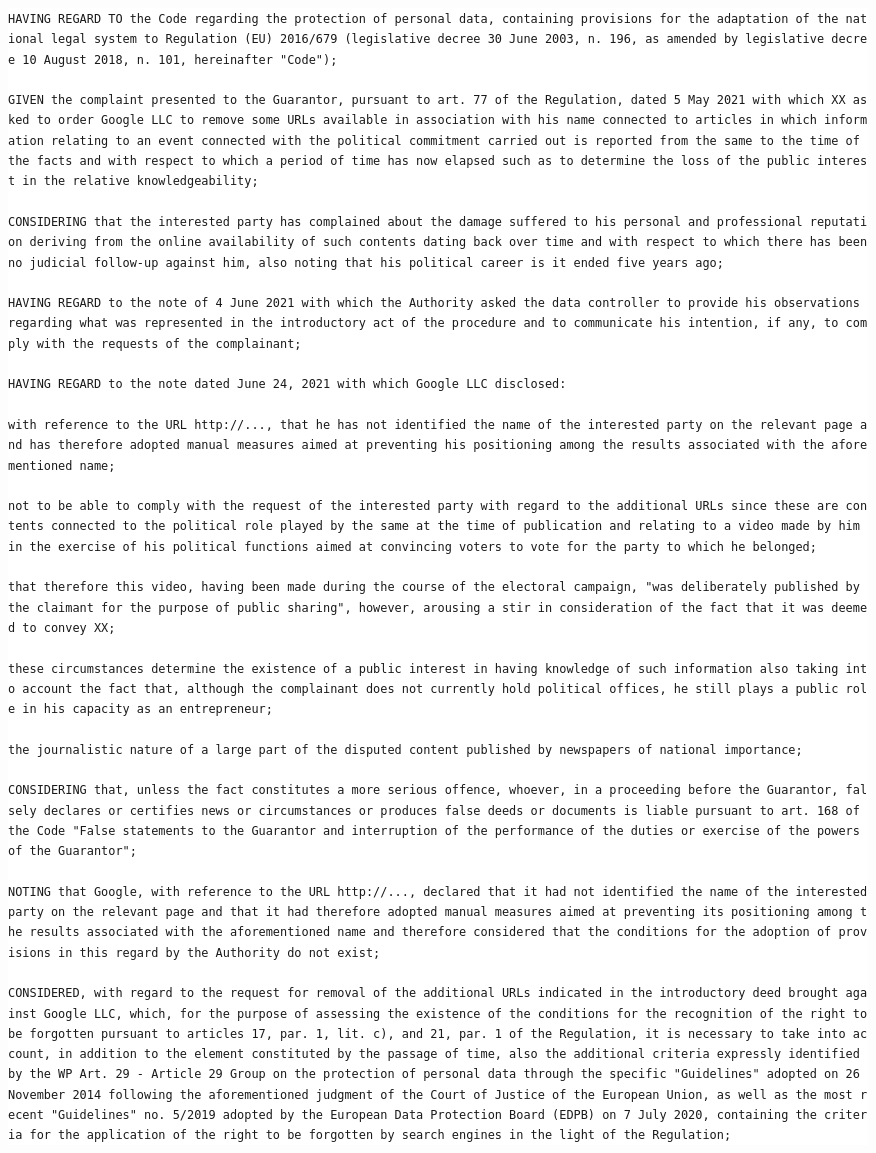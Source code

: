 ```
HAVING REGARD TO the Code regarding the protection of personal data, containing provisions for the adaptation of the national legal system to Regulation (EU) 2016/679 (legislative decree 30 June 2003, n. 196, as amended by legislative decree 10 August 2018, n. 101, hereinafter "Code");

GIVEN the complaint presented to the Guarantor, pursuant to art. 77 of the Regulation, dated 5 May 2021 with which XX asked to order Google LLC to remove some URLs available in association with his name connected to articles in which information relating to an event connected with the political commitment carried out is reported from the same to the time of the facts and with respect to which a period of time has now elapsed such as to determine the loss of the public interest in the relative knowledgeability;

CONSIDERING that the interested party has complained about the damage suffered to his personal and professional reputation deriving from the online availability of such contents dating back over time and with respect to which there has been no judicial follow-up against him, also noting that his political career is it ended five years ago;

HAVING REGARD to the note of 4 June 2021 with which the Authority asked the data controller to provide his observations regarding what was represented in the introductory act of the procedure and to communicate his intention, if any, to comply with the requests of the complainant;

HAVING REGARD to the note dated June 24, 2021 with which Google LLC disclosed:

with reference to the URL http://..., that he has not identified the name of the interested party on the relevant page and has therefore adopted manual measures aimed at preventing his positioning among the results associated with the aforementioned name;

not to be able to comply with the request of the interested party with regard to the additional URLs since these are contents connected to the political role played by the same at the time of publication and relating to a video made by him in the exercise of his political functions aimed at convincing voters to vote for the party to which he belonged;

that therefore this video, having been made during the course of the electoral campaign, "was deliberately published by the claimant for the purpose of public sharing", however, arousing a stir in consideration of the fact that it was deemed to convey XX;

these circumstances determine the existence of a public interest in having knowledge of such information also taking into account the fact that, although the complainant does not currently hold political offices, he still plays a public role in his capacity as an entrepreneur;

the journalistic nature of a large part of the disputed content published by newspapers of national importance;

CONSIDERING that, unless the fact constitutes a more serious offence, whoever, in a proceeding before the Guarantor, falsely declares or certifies news or circumstances or produces false deeds or documents is liable pursuant to art. 168 of the Code "False statements to the Guarantor and interruption of the performance of the duties or exercise of the powers of the Guarantor";

NOTING that Google, with reference to the URL http://..., declared that it had not identified the name of the interested party on the relevant page and that it had therefore adopted manual measures aimed at preventing its positioning among the results associated with the aforementioned name and therefore considered that the conditions for the adoption of provisions in this regard by the Authority do not exist;

CONSIDERED, with regard to the request for removal of the additional URLs indicated in the introductory deed brought against Google LLC, which, for the purpose of assessing the existence of the conditions for the recognition of the right to be forgotten pursuant to articles 17, par. 1, lit. c), and 21, par. 1 of the Regulation, it is necessary to take into account, in addition to the element constituted by the passage of time, also the additional criteria expressly identified by the WP Art. 29 - Article 29 Group on the protection of personal data through the specific "Guidelines" adopted on 26 November 2014 following the aforementioned judgment of the Court of Justice of the European Union, as well as the most recent "Guidelines" no. 5/2019 adopted by the European Data Protection Board (EDPB) on 7 July 2020, containing the criteria for the application of the right to be forgotten by search engines in the light of the Regulation;
```